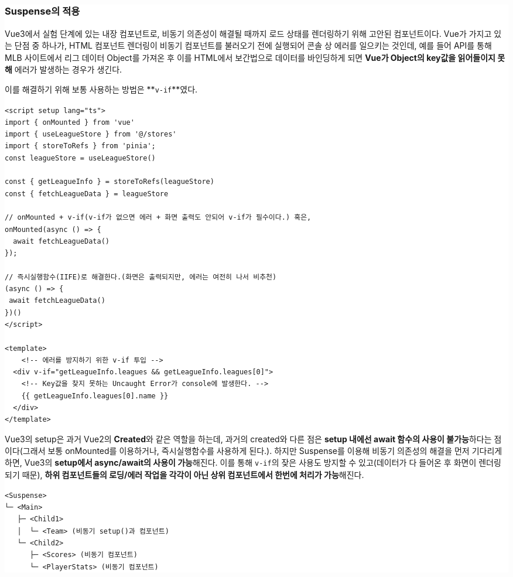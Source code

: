 
### Suspense의 적용

Vue3에서 실험 단계에 있는 내장 컴포넌트로, 비동기 의존성이 해결될 때까지 로드 상태를 렌더링하기 위해 고안된 컴포넌트이다.
Vue가 가지고 있는 단점 중 하나가, HTML 컴포넌트 렌더링이 비동기 컴포넌트를 불러오기 전에 실행되어 콘솔 상 에러를 일으키는 것인데, 예를 들어 API를 통해 MLB 사이트에서 리그 데이터 Object를 가져온 후 이를 HTML에서 보간법으로 데이터를 바인딩하게 되면 **Vue가 Object의 key값을 읽어들이지 못해** 에러가 발생하는 경우가 생긴다.

이를 해결하기 위해 보통 사용하는 방법은 **`v-if`**였다.

```vue
<script setup lang="ts">
import { onMounted } from 'vue'
import { useLeagueStore } from '@/stores'
import { storeToRefs } from 'pinia';
const leagueStore = useLeagueStore()

const { getLeagueInfo } = storeToRefs(leagueStore)
const { fetchLeagueData } = leagueStore

// onMounted + v-if(v-if가 없으면 에러 + 화면 출력도 안되어 v-if가 필수이다.) 혹은,
onMounted(async () => {
  await fetchLeagueData()
});

// 즉시실행함수(IIFE)로 해결한다.(화면은 출력되지만, 에러는 여전히 나서 비추천)
(async () => {
 await fetchLeagueData()
})()
</script>

<template>
	<!-- 에러를 방지하기 위한 v-if 투입 -->
  <div v-if="getLeagueInfo.leagues && getLeagueInfo.leagues[0]">
    <!-- Key값을 찾지 못하는 Uncaught Error가 console에 발생한다. -->
    {{ getLeagueInfo.leagues[0].name }}
  </div>
</template>
```

Vue3의 setup은 과거 Vue2의 **Created**와 같은 역할을 하는데, 과거의 created와 다른 점은 **setup 내에선 await 함수의 사용이 불가능**하다는 점이다(그래서 보통 onMounted를 이용하거나, 즉시실행함수를 사용하게 된다.). 하지만 Suspense를 이용해 비동기 의존성의 해결을 먼저 기다리게 하면, Vue3의 **setup에서 async/await의 사용이 가능**해진다. 이를 통해 `v-if`의 잦은 사용도 방지할 수 있고(데이터가 다 들어온 후 화면이 렌더링 되기 때문), **하위 컴포넌트들의 로딩/에러 작업을 각각이 아닌 상위 컴포넌트에서 한번에 처리가 가능**해진다.

```
<Suspense>
└─ <Main>
   ├─ <Child1>
   │  └─ <Team> (비동기 setup()과 컴포넌트)
   └─ <Child2>
      ├─ <Scores> (비동기 컴포넌트)
      └─ <PlayerStats> (비동기 컴포넌트)
```
